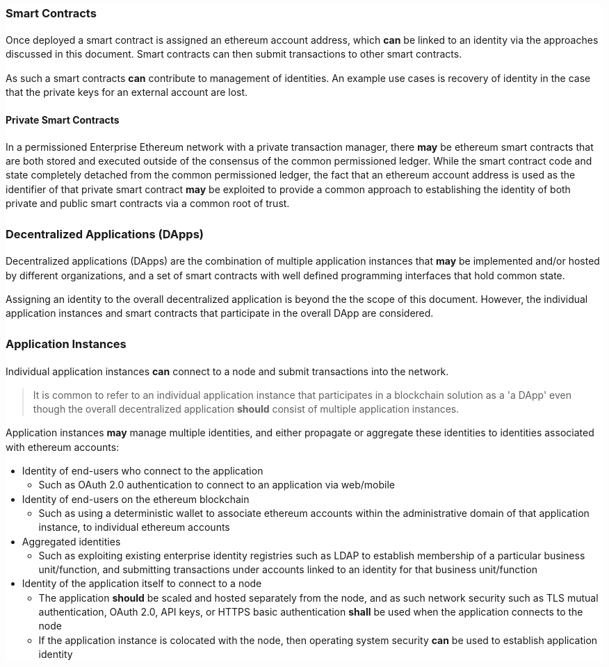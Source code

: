 ### Smart Contracts

Once deployed a smart contract is assigned an ethereum account address, which **can** be linked to an identity via the approaches discussed in this document. Smart contracts can then submit transactions to other smart contracts.

As such a smart contracts **can** contribute to management of identities. An example use cases is recovery of identity in the case that the private keys for an external account are lost.

#### Private Smart Contracts

In a permissioned Enterprise Ethereum network with a private transaction manager, there **may** be ethereum smart contracts that are both stored and executed outside of the consensus of the common permissioned ledger. While the smart contract code and state completely detached from the common permissioned ledger, the fact that an ethereum account address is used as the identifier of that private smart contract **may** be exploited to provide a common approach to establishing the identity of both private and public smart contracts via a common root of trust.

### Decentralized Applications (DApps)

Decentralized applications (DApps) are the combination of multiple application instances that **may** be implemented and/or hosted by different organizations, and a set of smart contracts with well defined programming interfaces that hold common state.

Assigning an identity to the overall decentralized application is beyond the the scope of this document. However, the individual application instances and smart contracts that participate in the overall DApp are considered.

### Application Instances

Individual application instances **can** connect to a node and submit transactions into the network.

> It is common to refer to an individual application instance that participates in a blockchain solution as a 'a DApp' even though the overall decentralized application **should** consist of multiple application instances.

Application instances **may** manage multiple identities, and either propagate or aggregate these identities to identities associated with ethereum accounts:

- Identity of end-users who connect to the application
  - Such as OAuth 2.0 authentication to connect to an application via web/mobile
- Identity of end-users on the ethereum blockchain
  - Such as using a deterministic wallet to associate ethereum accounts within the administrative domain of that application instance, to individual ethereum accounts
- Aggregated identities
  - Such as exploiting existing enterprise identity registries such as LDAP to establish membership of a particular business unit/function, and submitting transactions under accounts linked to an identity for that business unit/function
- Identity of the application itself to connect to a node
  - The application **should** be scaled and hosted separately from the node, and as such network security such as TLS mutual authentication, OAuth 2.0, API keys, or HTTPS basic authentication **shall** be used when the application connects to the node
  - If the application instance is colocated with the node, then operating system security **can** be used to establish application identity
